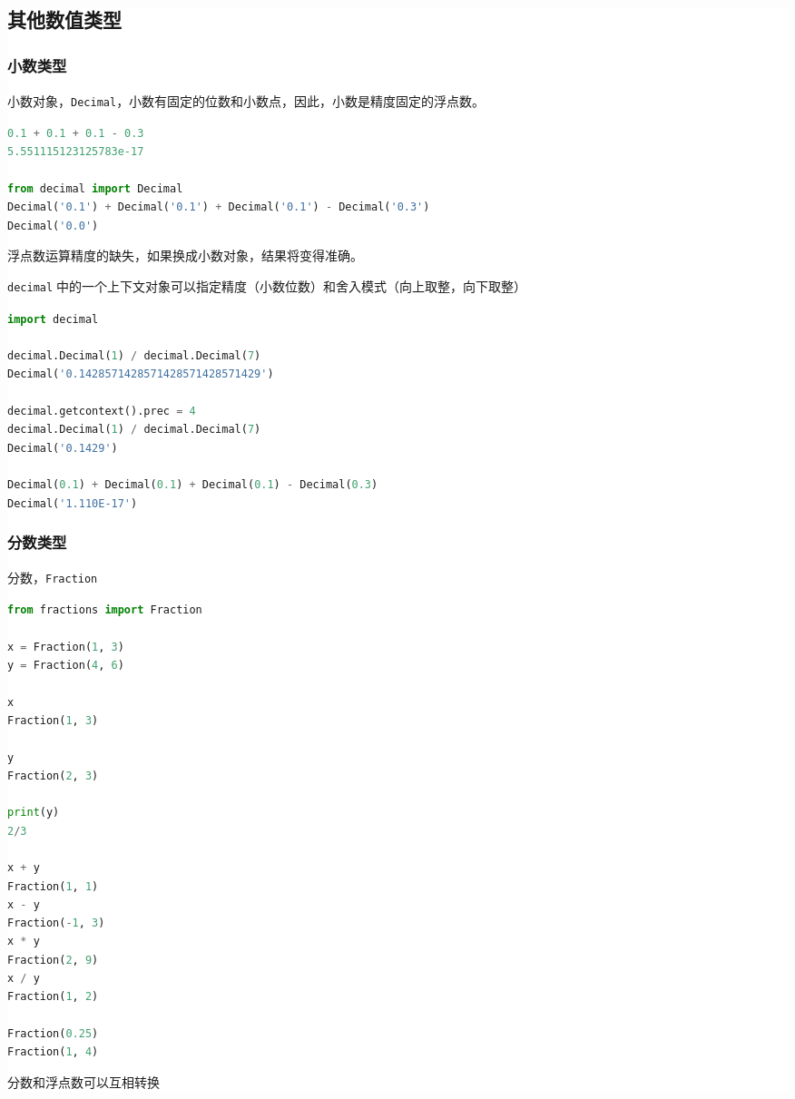 ## 其他数值类型

### 小数类型

小数对象，`Decimal`，小数有固定的位数和小数点，因此，小数是精度固定的浮点数。

```python
0.1 + 0.1 + 0.1 - 0.3
5.551115123125783e-17

from decimal import Decimal
Decimal('0.1') + Decimal('0.1') + Decimal('0.1') - Decimal('0.3')
Decimal('0.0')
```

浮点数运算精度的缺失，如果换成小数对象，结果将变得准确。<br>

`decimal` 中的一个上下文对象可以指定精度（小数位数）和舍入模式（向上取整，向下取整）

```python
import decimal

decimal.Decimal(1) / decimal.Decimal(7)
Decimal('0.1428571428571428571428571429')

decimal.getcontext().prec = 4
decimal.Decimal(1) / decimal.Decimal(7)
Decimal('0.1429')

Decimal(0.1) + Decimal(0.1) + Decimal(0.1) - Decimal(0.3)
Decimal('1.110E-17')
```

### 分数类型

分数，`Fraction`

```python
from fractions import Fraction

x = Fraction(1, 3)
y = Fraction(4, 6)

x
Fraction(1, 3)

y
Fraction(2, 3)

print(y)
2/3

x + y
Fraction(1, 1)
x - y
Fraction(-1, 3)
x * y
Fraction(2, 9)
x / y
Fraction(1, 2)

Fraction(0.25)
Fraction(1, 4)
```
分数和浮点数可以互相转换

